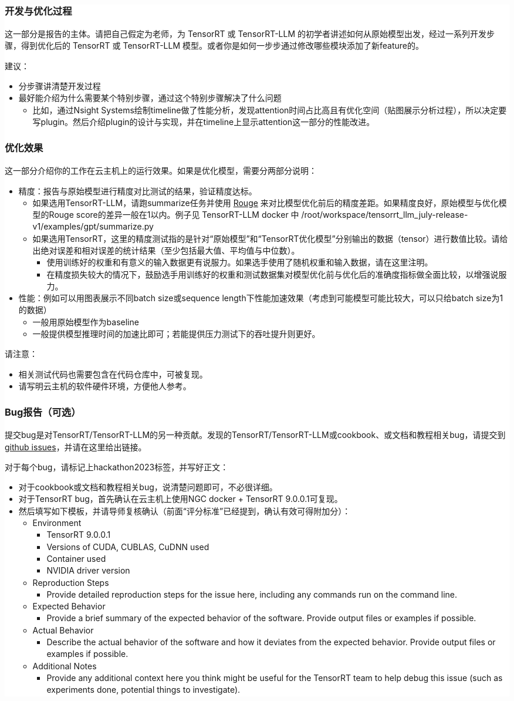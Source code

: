 ### 开发与优化过程

这一部分是报告的主体。请把自己假定为老师，为 TensorRT 或 TensorRT-LLM 的初学者讲述如何从原始模型出发，经过一系列开发步骤，得到优化后的 TensorRT 或 TensorRT-LLM 模型。或者你是如何一步步通过修改哪些模块添加了新feature的。

建议：

- 分步骤讲清楚开发过程
- 最好能介绍为什么需要某个特别步骤，通过这个特别步骤解决了什么问题
  - 比如，通过Nsight Systems绘制timeline做了性能分析，发现attention时间占比高且有优化空间（贴图展示分析过程），所以决定要写plugin。然后介绍plugin的设计与实现，并在timeline上显示attention这一部分的性能改进。

### 优化效果

这一部分介绍你的工作在云主机上的运行效果。如果是优化模型，需要分两部分说明：

- 精度：报告与原始模型进行精度对比测试的结果，验证精度达标。
  - 如果选用TensorRT-LLM，请跑summarize任务并使用 [Rouge](https://huggingface.co/spaces/evaluate-metric/rouge) 来对比模型优化前后的精度差距。如果精度良好，原始模型与优化模型的Rouge score的差异一般在1以内。例子见 TensorRT-LLM docker 中 /root/workspace/tensorrt_llm_july-release-v1/examples/gpt/summarize.py
  - 如果选用TensorRT，这里的精度测试指的是针对“原始模型”和“TensorRT优化模型”分别输出的数据（tensor）进行数值比较。请给出绝对误差和相对误差的统计结果（至少包括最大值、平均值与中位数）。
    - 使用训练好的权重和有意义的输入数据更有说服力。如果选手使用了随机权重和输入数据，请在这里注明。
    - 在精度损失较大的情况下，鼓励选手用训练好的权重和测试数据集对模型优化前与优化后的准确度指标做全面比较，以增强说服力。
- 性能：例如可以用图表展示不同batch size或sequence length下性能加速效果（考虑到可能模型可能比较大，可以只给batch size为1的数据）
  - 一般用原始模型作为baseline
  - 一般提供模型推理时间的加速比即可；若能提供压力测试下的吞吐提升则更好。

请注意：

- 相关测试代码也需要包含在代码仓库中，可被复现。
- 请写明云主机的软件硬件环境，方便他人参考。

### Bug报告（可选）

提交bug是对TensorRT/TensorRT-LLM的另一种贡献。发现的TensorRT/TensorRT-LLM或cookbook、或文档和教程相关bug，请提交到[github issues](https://github.com/NVIDIA/trt-samples-for-hackathon-cn/issues)，并请在这里给出链接。

对于每个bug，请标记上hackathon2023标签，并写好正文：

- 对于cookbook或文档和教程相关bug，说清楚问题即可，不必很详细。
- 对于TensorRT bug，首先确认在云主机上使用NGC docker + TensorRT 9.0.0.1可复现。
- 然后填写如下模板，并请导师复核确认（前面“评分标准”已经提到，确认有效可得附加分）：
  - Environment
    - TensorRT 9.0.0.1
    - Versions of CUDA, CUBLAS, CuDNN used
    - Container used
    - NVIDIA driver version
  - Reproduction Steps
    - Provide detailed reproduction steps for the issue here, including any commands run on the command line.
  - Expected Behavior
    - Provide a brief summary of the expected behavior of the software. Provide output files or examples if possible.
  - Actual Behavior
    - Describe the actual behavior of the software and how it deviates from the expected behavior. Provide output files or examples if possible.
  - Additional Notes
    - Provide any additional context here you think might be useful for the TensorRT team to help debug this issue (such as experiments done, potential things to investigate).
